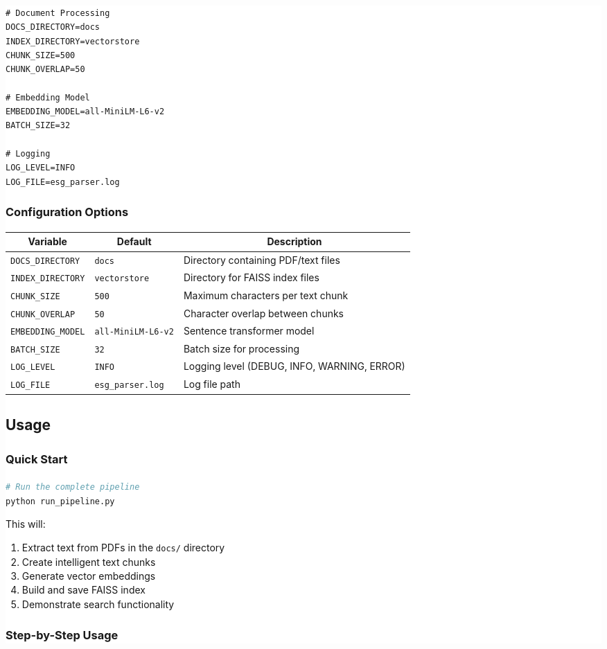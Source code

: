 ```env
# Document Processing
DOCS_DIRECTORY=docs
INDEX_DIRECTORY=vectorstore
CHUNK_SIZE=500
CHUNK_OVERLAP=50

# Embedding Model
EMBEDDING_MODEL=all-MiniLM-L6-v2
BATCH_SIZE=32

# Logging
LOG_LEVEL=INFO
LOG_FILE=esg_parser.log
```

### Configuration Options

| Variable | Default | Description |
|----------|---------|-------------|
| `DOCS_DIRECTORY` | `docs` | Directory containing PDF/text files |
| `INDEX_DIRECTORY` | `vectorstore` | Directory for FAISS index files |
| `CHUNK_SIZE` | `500` | Maximum characters per text chunk |
| `CHUNK_OVERLAP` | `50` | Character overlap between chunks |
| `EMBEDDING_MODEL` | `all-MiniLM-L6-v2` | Sentence transformer model |
| `BATCH_SIZE` | `32` | Batch size for processing |
| `LOG_LEVEL` | `INFO` | Logging level (DEBUG, INFO, WARNING, ERROR) |
| `LOG_FILE` | `esg_parser.log` | Log file path |

## Usage

### Quick Start

```bash
# Run the complete pipeline
python run_pipeline.py
```

This will:
1. Extract text from PDFs in the `docs/` directory
2. Create intelligent text chunks
3. Generate vector embeddings
4. Build and save FAISS index
5. Demonstrate search functionality

### Step-by-Step Usage
